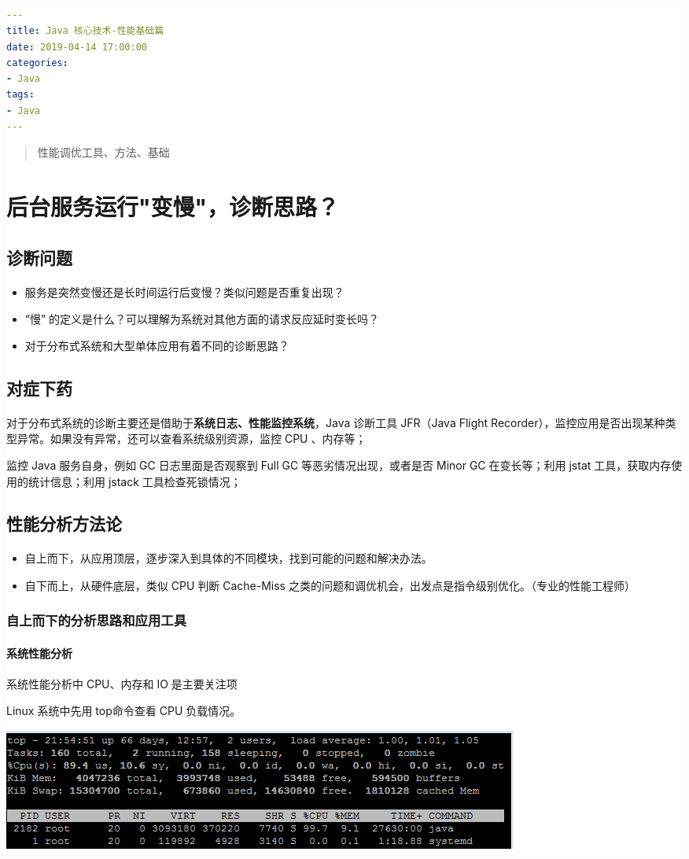 ```yaml
---
title: Java 核心技术-性能基础篇
date: 2019-04-14 17:00:00
categories:
- Java
tags:
- Java
---
```

> 性能调优工具、方法、基础

# 后台服务运行"变慢"，诊断思路？

## 诊断问题

- 服务是突然变慢还是长时间运行后变慢？类似问题是否重复出现？

- “慢” 的定义是什么？可以理解为系统对其他方面的请求反应延时变长吗？

- 对于分布式系统和大型单体应用有着不同的诊断思路？

## 对症下药

对于分布式系统的诊断主要还是借助于**系统日志、性能监控系统**，Java 诊断工具 JFR（Java Flight Recorder），监控应用是否出现某种类型异常。如果没有异常，还可以查看系统级别资源，监控 CPU 、内存等；

监控 Java 服务自身，例如 GC 日志里面是否观察到 Full GC 等恶劣情况出现，或者是否 Minor GC 在变长等；利用 jstat 工具，获取内存使用的统计信息；利用 jstack 工具检查死锁情况；

## 性能分析方法论

- 自上而下，从应用顶层，逐步深入到具体的不同模块，找到可能的问题和解决办法。

- 自下而上，从硬件底层，类似 CPU 判断 Cache-Miss 之类的问题和调优机会，出发点是指令级别优化。（专业的性能工程师）

### 自上而下的分析思路和应用工具

#### 系统性能分析

系统性能分析中 CPU、内存和 IO 是主要关注项

Linux 系统中先用 top命令查看 CPU 负载情况。

![Java核心技术-性能基础篇\top](Java核心技术-性能基础篇\top.png)
